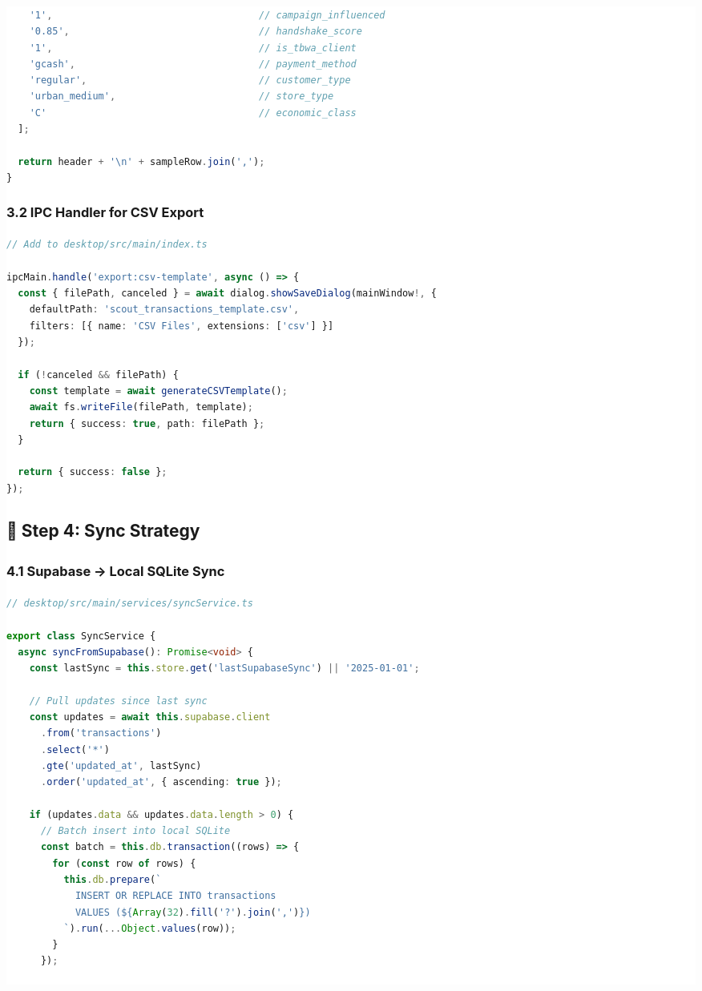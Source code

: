 ```typescript
    '1',                                    // campaign_influenced
    '0.85',                                 // handshake_score
    '1',                                    // is_tbwa_client
    'gcash',                                // payment_method
    'regular',                              // customer_type
    'urban_medium',                         // store_type
    'C'                                     // economic_class
  ];
  
  return header + '\n' + sampleRow.join(',');
}
```

### 3.2 IPC Handler for CSV Export

```typescript
// Add to desktop/src/main/index.ts

ipcMain.handle('export:csv-template', async () => {
  const { filePath, canceled } = await dialog.showSaveDialog(mainWindow!, {
    defaultPath: 'scout_transactions_template.csv',
    filters: [{ name: 'CSV Files', extensions: ['csv'] }]
  });
  
  if (!canceled && filePath) {
    const template = await generateCSVTemplate();
    await fs.writeFile(filePath, template);
    return { success: true, path: filePath };
  }
  
  return { success: false };
});
```

## 🔄 Step 4: Sync Strategy

### 4.1 Supabase → Local SQLite Sync

```typescript
// desktop/src/main/services/syncService.ts

export class SyncService {
  async syncFromSupabase(): Promise<void> {
    const lastSync = this.store.get('lastSupabaseSync') || '2025-01-01';
    
    // Pull updates since last sync
    const updates = await this.supabase.client
      .from('transactions')
      .select('*')
      .gte('updated_at', lastSync)
      .order('updated_at', { ascending: true });
    
    if (updates.data && updates.data.length > 0) {
      // Batch insert into local SQLite
      const batch = this.db.transaction((rows) => {
        for (const row of rows) {
          this.db.prepare(`
            INSERT OR REPLACE INTO transactions 
            VALUES (${Array(32).fill('?').join(',')})
          `).run(...Object.values(row));
        }
      });
      
```
